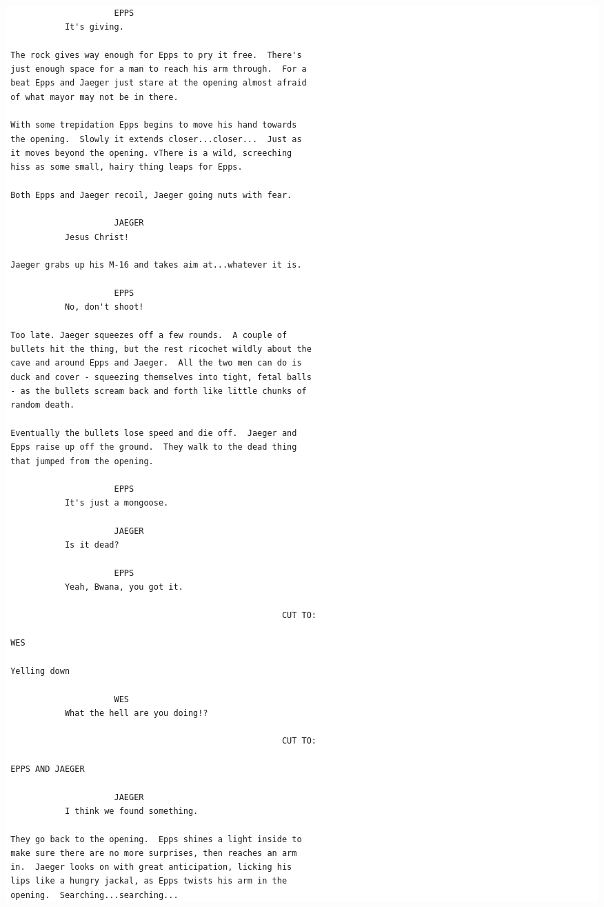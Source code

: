                           EPPS
                It's giving. 

     The rock gives way enough for Epps to pry it free.  There's
     just enough space for a man to reach his arm through.  For a
     beat Epps and Jaeger just stare at the opening almost afraid
     of what mayor may not be in there.

     With some trepidation Epps begins to move his hand towards 
     the opening.  Slowly it extends closer...closer...  Just as
     it moves beyond the opening. vThere is a wild, screeching 
     hiss as some small, hairy thing leaps for Epps.

     Both Epps and Jaeger recoil, Jaeger going nuts with fear. 

                          JAEGER
                Jesus Christ! 

     Jaeger grabs up his M-16 and takes aim at...whatever it is.

                          EPPS 
                No, don't shoot! 

     Too late. Jaeger squeezes off a few rounds.  A couple of
     bullets hit the thing, but the rest ricochet wildly about the
     cave and around Epps and Jaeger.  All the two men can do is
     duck and cover - squeezing themselves into tight, fetal balls
     - as the bullets scream back and forth like little chunks of
     random death. 

     Eventually the bullets lose speed and die off.  Jaeger and
     Epps raise up off the ground.  They walk to the dead thing
     that jumped from the opening.

                          EPPS 
                It's just a mongoose. 

                          JAEGER
                Is it dead? 

                          EPPS
                Yeah, Bwana, you got it. 

                                                            CUT TO:

     WES 

     Yelling down 

                          WES 
                What the hell are you doing!?

                                                            CUT TO:

     EPPS AND JAEGER 

                          JAEGER 
                I think we found something. 

     They go back to the opening.  Epps shines a light inside to
     make sure there are no more surprises, then reaches an arm
     in.  Jaeger looks on with great anticipation, licking his
     lips like a hungry jackal, as Epps twists his arm in the
     opening.  Searching...searching... 
